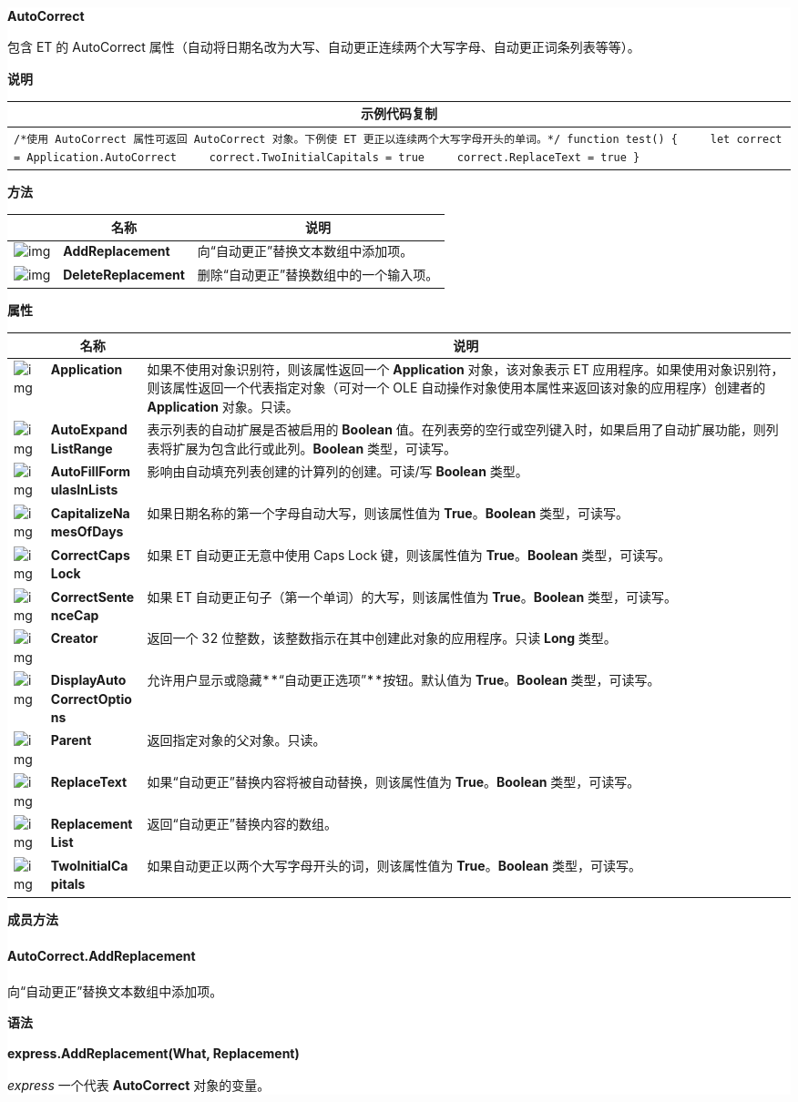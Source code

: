 **AutoCorrect**



包含 ET 的 AutoCorrect 属性（自动将日期名改为大写、自动更正连续两个大写字母、自动更正词条列表等等）。

**说明**

| 示例代码复制                                                 |
| ------------------------------------------------------------ |
| `/*使用 AutoCorrect 属性可返回 AutoCorrect 对象。下例使 ET 更正以连续两个大写字母开头的单词。*/ function test() {     let correct = Application.AutoCorrect     correct.TwoInitialCapitals = true     correct.ReplaceText = true }` |

**方法**

|                                                              | 名称                  | 说明                                   |
| ------------------------------------------------------------ | --------------------- | -------------------------------------- |
| ![img](https://qn.cache.wpscdn.cn/encs/doc/office_v19/gif/methods.gif) | **AddReplacement**    | 向“自动更正”替换文本数组中添加项。     |
| ![img](https://qn.cache.wpscdn.cn/encs/doc/office_v19/gif/methods.gif) | **DeleteReplacement** | 删除“自动更正”替换数组中的一个输入项。 |

**属性**

|                                                              | 名称                          | 说明                                                         |
| ------------------------------------------------------------ | ----------------------------- | ------------------------------------------------------------ |
| ![img](https://qn.cache.wpscdn.cn/encs/doc/office_v19/gif/properties.gif) | **Application**               | 如果不使用对象识别符，则该属性返回一个 **Application** 对象，该对象表示 ET 应用程序。如果使用对象识别符，则该属性返回一个代表指定对象（可对一个 OLE 自动操作对象使用本属性来返回该对象的应用程序）创建者的 **Application** 对象。只读。 |
| ![img](https://qn.cache.wpscdn.cn/encs/doc/office_v19/gif/properties.gif) | **AutoExpandListRange**       | 表示列表的自动扩展是否被启用的 **Boolean** 值。在列表旁的空行或空列键入时，如果启用了自动扩展功能，则列表将扩展为包含此行或此列。**Boolean** 类型，可读写。 |
| ![img](https://qn.cache.wpscdn.cn/encs/doc/office_v19/gif/properties.gif) | **AutoFillFormulasInLists**   | 影响由自动填充列表创建的计算列的创建。可读/写 **Boolean** 类型。 |
| ![img](https://qn.cache.wpscdn.cn/encs/doc/office_v19/gif/properties.gif) | **CapitalizeNamesOfDays**     | 如果日期名称的第一个字母自动大写，则该属性值为 **True**。**Boolean** 类型，可读写。 |
| ![img](https://qn.cache.wpscdn.cn/encs/doc/office_v19/gif/properties.gif) | **CorrectCapsLock**           | 如果 ET 自动更正无意中使用 Caps Lock 键，则该属性值为 **True**。**Boolean** 类型，可读写。 |
| ![img](https://qn.cache.wpscdn.cn/encs/doc/office_v19/gif/properties.gif) | **CorrectSentenceCap**        | 如果 ET 自动更正句子（第一个单词）的大写，则该属性值为 **True**。**Boolean** 类型，可读写。 |
| ![img](https://qn.cache.wpscdn.cn/encs/doc/office_v19/gif/properties.gif) | **Creator**                   | 返回一个 32 位整数，该整数指示在其中创建此对象的应用程序。只读 **Long** 类型。 |
| ![img](https://qn.cache.wpscdn.cn/encs/doc/office_v19/gif/properties.gif) | **DisplayAutoCorrectOptions** | 允许用户显示或隐藏**“自动更正选项”**按钮。默认值为 **True**。**Boolean** 类型，可读写。 |
| ![img](https://qn.cache.wpscdn.cn/encs/doc/office_v19/gif/properties.gif) | **Parent**                    | 返回指定对象的父对象。只读。                                 |
| ![img](https://qn.cache.wpscdn.cn/encs/doc/office_v19/gif/properties.gif) | **ReplaceText**               | 如果“自动更正”替换内容将被自动替换，则该属性值为 **True**。**Boolean** 类型，可读写。 |
| ![img](https://qn.cache.wpscdn.cn/encs/doc/office_v19/gif/properties.gif) | **ReplacementList**           | 返回“自动更正”替换内容的数组。                               |
| ![img](https://qn.cache.wpscdn.cn/encs/doc/office_v19/gif/properties.gif) | **TwoInitialCapitals**        | 如果自动更正以两个大写字母开头的词，则该属性值为 **True**。**Boolean** 类型，可读写。 |

**成员方法**

#### **AutoCorrect.AddReplacement**

向“自动更正”替换文本数组中添加项。

**语法**

**express.AddReplacement(What, Replacement)**

*express*   一个代表 **AutoCorrect** 对象的变量。
